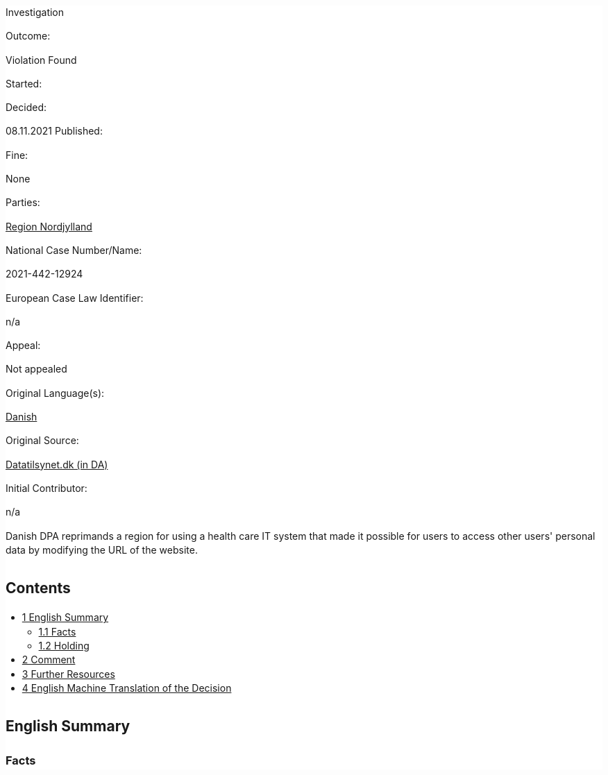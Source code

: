Investigation

Outcome:

Violation Found

Started:

Decided:

08.11.2021 Published:

Fine:

None

Parties:

[Region Nordjylland](https://rn.dk/)

National Case Number/Name:

2021-442-12924

European Case Law Identifier:

n/a

Appeal:

Not appealed  

Original Language(s):

[Danish](/index.php?title=Category:Danish "Category:Danish")

Original Source:

[Datatilsynet.dk (in DA)](https://www.datatilsynet.dk/afgoerelser/afgoerelser/2021/nov/region-nordjylland-faar-kritik-for-manglende-sikkerhed-omkring-selvbetjeningsloesning)

Initial Contributor:

n/a

Danish DPA reprimands a region for using a health care IT system that made it possible for users to access other users' personal data by modifying the URL of the website.

## Contents

*   [1 English Summary](#English_Summary)
    *   [1.1 Facts](#Facts)
    *   [1.2 Holding](#Holding)
*   [2 Comment](#Comment)
*   [3 Further Resources](#Further_Resources)
*   [4 English Machine Translation of the Decision](#English_Machine_Translation_of_the_Decision)

## English Summary

### Facts
